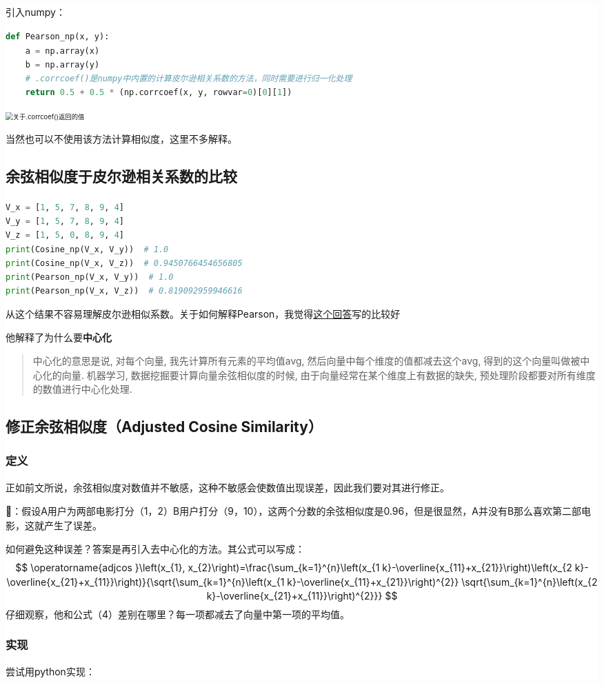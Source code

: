 引入numpy：

```python
def Pearson_np(x, y):
    a = np.array(x)
    b = np.array(y)
    # .corrcoef()是numpy中内置的计算皮尔逊相关系数的方法，同时需要进行归一化处理
    return 0.5 + 0.5 * (np.corrcoef(x, y, rowvar=0)[0][1])
```

<img src="https://my-picbed.oss-cn-hangzhou.aliyuncs.com/img/20200727192841.png" alt="关于.corrcoef()返回的值" style="zoom:67%;" />

当然也可以不使用该方法计算相似度，这里不多解释。

## 余弦相似度于皮尔逊相关系数的比较

```python
V_x = [1, 5, 7, 8, 9, 4]
V_y = [1, 5, 7, 8, 9, 4]
V_z = [1, 5, 0, 8, 9, 4]
print(Cosine_np(V_x, V_y))  # 1.0
print(Cosine_np(V_x, V_z))  # 0.9450766454656805
print(Pearson_np(V_x, V_y))  # 1.0
print(Pearson_np(V_x, V_z))  # 0.819092959946616
```

从这个结果不容易理解皮尔逊相似系数。关于如何解释Pearson，我觉得[这个回答](https://www.zhihu.com/question/19734616/answer/174098489)写的比较好

他解释了为什么要**中心化**

> 中心化的意思是说, 对每个向量, 我先计算所有元素的平均值avg, 然后向量中每个维度的值都减去这个avg, 得到的这个向量叫做被中心化的向量. 机器学习, 数据挖掘要计算向量余弦相似度的时候, 由于向量经常在某个维度上有数据的缺失, 预处理阶段都要对所有维度的数值进行中心化处理.

## 修正余弦相似度（Adjusted Cosine Similarity）

### 定义

正如前文所说，余弦相似度对数值并不敏感，这种不敏感会使数值出现误差，因此我们要对其进行修正。

🌰：假设A用户为两部电影打分（1，2）B用户打分（9，10），这两个分数的余弦相似度是0.96，但是很显然，A并没有B那么喜欢第二部电影，这就产生了误差。

如何避免这种误差？答案是再引入去中心化的方法。其公式可以写成：
$$
\operatorname{adjcos
}\left(x_{1}, x_{2}\right)=\frac{\sum_{k=1}^{n}\left(x_{1 k}-\overline{x_{11}+x_{21}}\right)\left(x_{2 k}-\overline{x_{21}+x_{11}}\right)}{\sqrt{\sum_{k=1}^{n}\left(x_{1 k}-\overline{x_{11}+x_{21}}\right)^{2}} \sqrt{\sum_{k=1}^{n}\left(x_{2 k}-\overline{x_{21}+x_{11}}\right)^{2}}}
$$
仔细观察，他和公式（4）差别在哪里？每一项都减去了向量中第一项的平均值。

### 实现

尝试用python实现：
